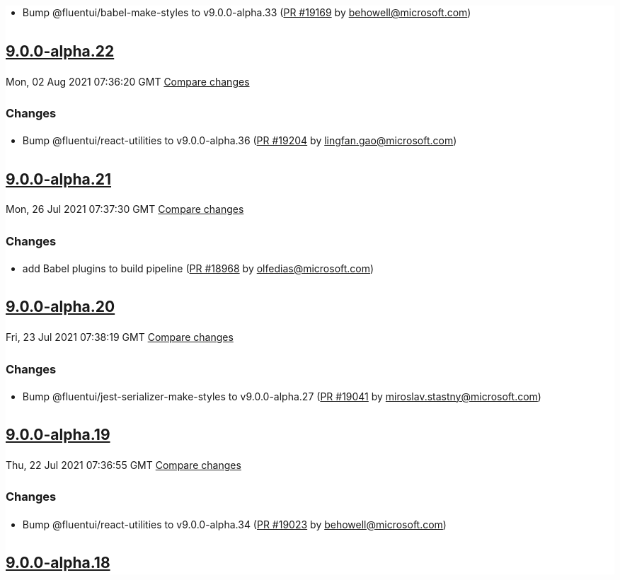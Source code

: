 - Bump @fluentui/babel-make-styles to v9.0.0-alpha.33 ([PR #19169](https://github.com/microsoft/fluentui/pull/19169) by behowell@microsoft.com)

## [9.0.0-alpha.22](https://github.com/microsoft/fluentui/tree/@fluentui/react-label_v9.0.0-alpha.22)

Mon, 02 Aug 2021 07:36:20 GMT
[Compare changes](https://github.com/microsoft/fluentui/compare/@fluentui/react-label_v9.0.0-alpha.21..@fluentui/react-label_v9.0.0-alpha.22)

### Changes

- Bump @fluentui/react-utilities to v9.0.0-alpha.36 ([PR #19204](https://github.com/microsoft/fluentui/pull/19204) by lingfan.gao@microsoft.com)

## [9.0.0-alpha.21](https://github.com/microsoft/fluentui/tree/@fluentui/react-label_v9.0.0-alpha.21)

Mon, 26 Jul 2021 07:37:30 GMT
[Compare changes](https://github.com/microsoft/fluentui/compare/@fluentui/react-label_v9.0.0-alpha.20..@fluentui/react-label_v9.0.0-alpha.21)

### Changes

- add Babel plugins to build pipeline ([PR #18968](https://github.com/microsoft/fluentui/pull/18968) by olfedias@microsoft.com)

## [9.0.0-alpha.20](https://github.com/microsoft/fluentui/tree/@fluentui/react-label_v9.0.0-alpha.20)

Fri, 23 Jul 2021 07:38:19 GMT
[Compare changes](https://github.com/microsoft/fluentui/compare/@fluentui/react-label_v9.0.0-alpha.19..@fluentui/react-label_v9.0.0-alpha.20)

### Changes

- Bump @fluentui/jest-serializer-make-styles to v9.0.0-alpha.27 ([PR #19041](https://github.com/microsoft/fluentui/pull/19041) by miroslav.stastny@microsoft.com)

## [9.0.0-alpha.19](https://github.com/microsoft/fluentui/tree/@fluentui/react-label_v9.0.0-alpha.19)

Thu, 22 Jul 2021 07:36:55 GMT
[Compare changes](https://github.com/microsoft/fluentui/compare/@fluentui/react-label_v9.0.0-alpha.18..@fluentui/react-label_v9.0.0-alpha.19)

### Changes

- Bump @fluentui/react-utilities to v9.0.0-alpha.34 ([PR #19023](https://github.com/microsoft/fluentui/pull/19023) by behowell@microsoft.com)

## [9.0.0-alpha.18](https://github.com/microsoft/fluentui/tree/@fluentui/react-label_v9.0.0-alpha.18)

